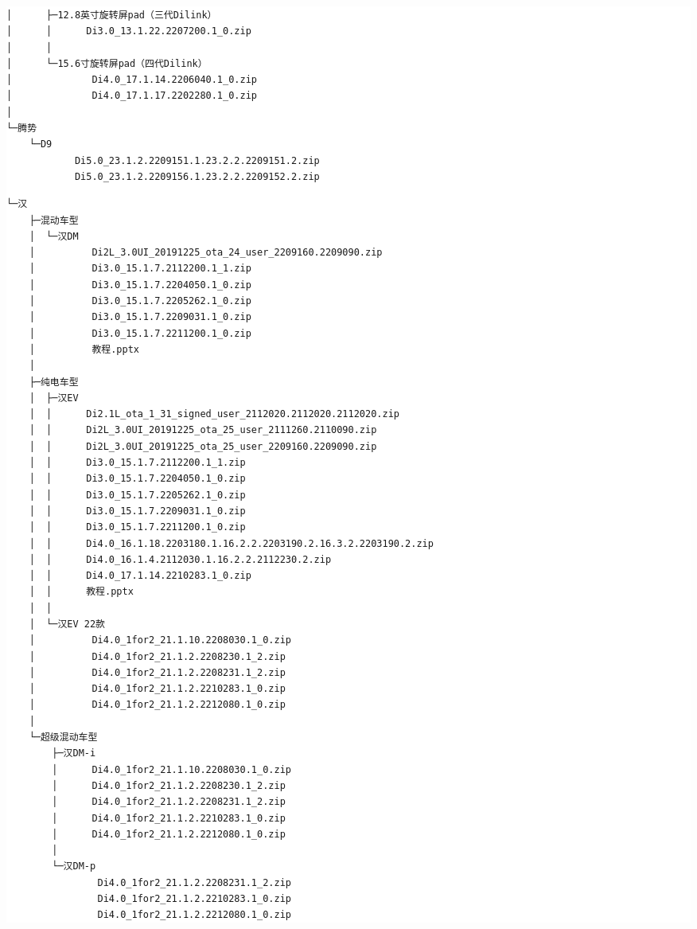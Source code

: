 ```
│      ├─12.8英寸旋转屏pad（三代Dilink）
│      │      Di3.0_13.1.22.2207200.1_0.zip
│      │
│      └─15.6寸旋转屏pad（四代Dilink）
│              Di4.0_17.1.14.2206040.1_0.zip
│              Di4.0_17.1.17.2202280.1_0.zip
│
└─腾势
    └─D9
            Di5.0_23.1.2.2209151.1.23.2.2.2209151.2.zip
            Di5.0_23.1.2.2209156.1.23.2.2.2209152.2.zip
```

```
└─汉
    ├─混动车型
    │  └─汉DM
    │          Di2L_3.0UI_20191225_ota_24_user_2209160.2209090.zip
    │          Di3.0_15.1.7.2112200.1_1.zip
    │          Di3.0_15.1.7.2204050.1_0.zip
    │          Di3.0_15.1.7.2205262.1_0.zip
    │          Di3.0_15.1.7.2209031.1_0.zip
    │          Di3.0_15.1.7.2211200.1_0.zip
    │          教程.pptx
    │
    ├─纯电车型
    │  ├─汉EV
    │  │      Di2.1L_ota_1_31_signed_user_2112020.2112020.2112020.zip
    │  │      Di2L_3.0UI_20191225_ota_25_user_2111260.2110090.zip
    │  │      Di2L_3.0UI_20191225_ota_25_user_2209160.2209090.zip
    │  │      Di3.0_15.1.7.2112200.1_1.zip
    │  │      Di3.0_15.1.7.2204050.1_0.zip
    │  │      Di3.0_15.1.7.2205262.1_0.zip
    │  │      Di3.0_15.1.7.2209031.1_0.zip
    │  │      Di3.0_15.1.7.2211200.1_0.zip
    │  │      Di4.0_16.1.18.2203180.1.16.2.2.2203190.2.16.3.2.2203190.2.zip
    │  │      Di4.0_16.1.4.2112030.1.16.2.2.2112230.2.zip
    │  │      Di4.0_17.1.14.2210283.1_0.zip
    │  │      教程.pptx
    │  │
    │  └─汉EV 22款
    │          Di4.0_1for2_21.1.10.2208030.1_0.zip
    │          Di4.0_1for2_21.1.2.2208230.1_2.zip
    │          Di4.0_1for2_21.1.2.2208231.1_2.zip
    │          Di4.0_1for2_21.1.2.2210283.1_0.zip
    │          Di4.0_1for2_21.1.2.2212080.1_0.zip
    │
    └─超级混动车型
        ├─汉DM-i
        │      Di4.0_1for2_21.1.10.2208030.1_0.zip
        │      Di4.0_1for2_21.1.2.2208230.1_2.zip
        │      Di4.0_1for2_21.1.2.2208231.1_2.zip
        │      Di4.0_1for2_21.1.2.2210283.1_0.zip
        │      Di4.0_1for2_21.1.2.2212080.1_0.zip
        │
        └─汉DM-p
                Di4.0_1for2_21.1.2.2208231.1_2.zip
                Di4.0_1for2_21.1.2.2210283.1_0.zip
                Di4.0_1for2_21.1.2.2212080.1_0.zip
```
